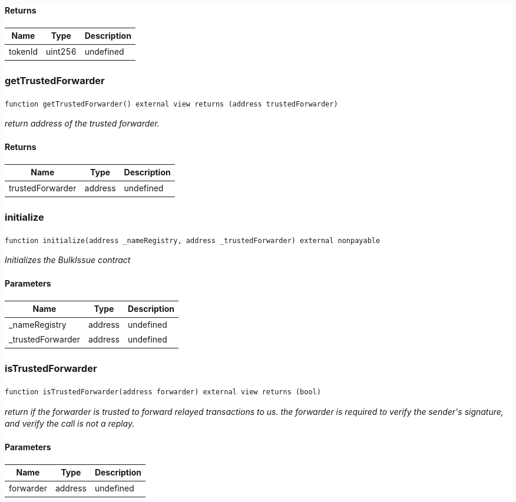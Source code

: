 #### Returns

| Name | Type | Description |
|---|---|---|
| tokenId | uint256 | undefined |

### getTrustedForwarder

```solidity
function getTrustedForwarder() external view returns (address trustedForwarder)
```



*return address of the trusted forwarder.*


#### Returns

| Name | Type | Description |
|---|---|---|
| trustedForwarder | address | undefined |

### initialize

```solidity
function initialize(address _nameRegistry, address _trustedForwarder) external nonpayable
```



*Initializes the BulkIssue contract*

#### Parameters

| Name | Type | Description |
|---|---|---|
| _nameRegistry | address | undefined |
| _trustedForwarder | address | undefined |

### isTrustedForwarder

```solidity
function isTrustedForwarder(address forwarder) external view returns (bool)
```



*return if the forwarder is trusted to forward relayed transactions to us. the forwarder is required to verify the sender&#39;s signature, and verify the call is not a replay.*

#### Parameters

| Name | Type | Description |
|---|---|---|
| forwarder | address | undefined |
